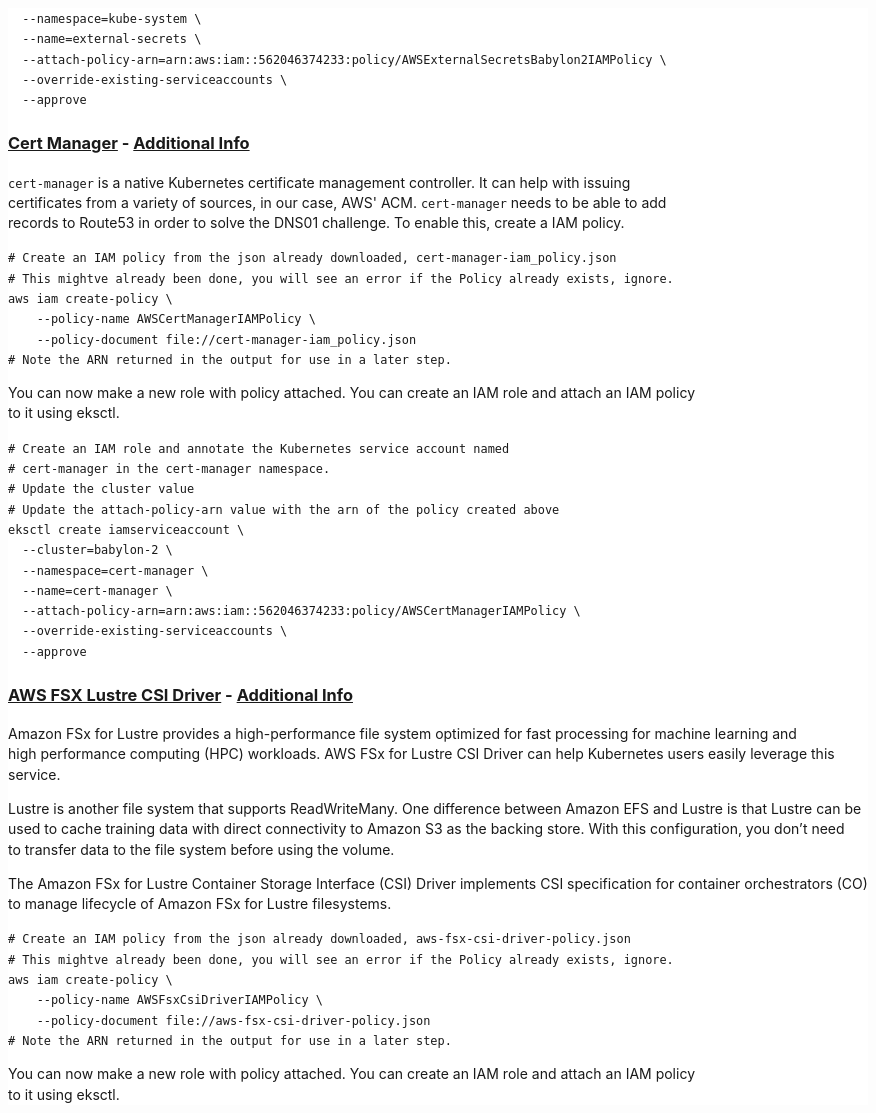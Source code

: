```
  --namespace=kube-system \
  --name=external-secrets \
  --attach-policy-arn=arn:aws:iam::562046374233:policy/AWSExternalSecretsBabylon2IAMPolicy \
  --override-existing-serviceaccounts \
  --approve                
```
### <u>Cert Manager</u> - [Additional Info](https://cert-manager.io/docs/)
`cert-manager` is a native Kubernetes certificate management controller. It can help with issuing  
certificates from a variety of sources, in our case, AWS' ACM. `cert-manager` needs to be able to add  
records to Route53 in order to solve the DNS01 challenge. To enable this, create a IAM policy.
```
# Create an IAM policy from the json already downloaded, cert-manager-iam_policy.json
# This mightve already been done, you will see an error if the Policy already exists, ignore.
aws iam create-policy \
    --policy-name AWSCertManagerIAMPolicy \
    --policy-document file://cert-manager-iam_policy.json
# Note the ARN returned in the output for use in a later step.
```
You can now make a new role with policy attached. You can create an IAM role and attach an IAM policy  
to it using eksctl.
```
# Create an IAM role and annotate the Kubernetes service account named 
# cert-manager in the cert-manager namespace.
# Update the cluster value
# Update the attach-policy-arn value with the arn of the policy created above
eksctl create iamserviceaccount \
  --cluster=babylon-2 \
  --namespace=cert-manager \
  --name=cert-manager \
  --attach-policy-arn=arn:aws:iam::562046374233:policy/AWSCertManagerIAMPolicy \
  --override-existing-serviceaccounts \
  --approve                
```
### <u>AWS FSX Lustre CSI Driver</u> - [Additional Info](https://github.com/kubernetes-sigs/aws-fsx-csi-driver)
Amazon FSx for Lustre provides a high-performance file system optimized for fast processing for machine learning and  
high performance computing (HPC) workloads. AWS FSx for Lustre CSI Driver can help Kubernetes users easily leverage this service.  

Lustre is another file system that supports ReadWriteMany. One difference between Amazon EFS and Lustre is that Lustre can be  
used to cache training data with direct connectivity to Amazon S3 as the backing store. With this configuration, you don’t need  
to transfer data to the file system before using the volume.  

The Amazon FSx for Lustre Container Storage Interface (CSI) Driver implements CSI specification for container orchestrators (CO)  
to manage lifecycle of Amazon FSx for Lustre filesystems.
```
# Create an IAM policy from the json already downloaded, aws-fsx-csi-driver-policy.json
# This mightve already been done, you will see an error if the Policy already exists, ignore.
aws iam create-policy \
    --policy-name AWSFsxCsiDriverIAMPolicy \
    --policy-document file://aws-fsx-csi-driver-policy.json
# Note the ARN returned in the output for use in a later step.
```
You can now make a new role with policy attached. You can create an IAM role and attach an IAM policy  
to it using eksctl.
```
```